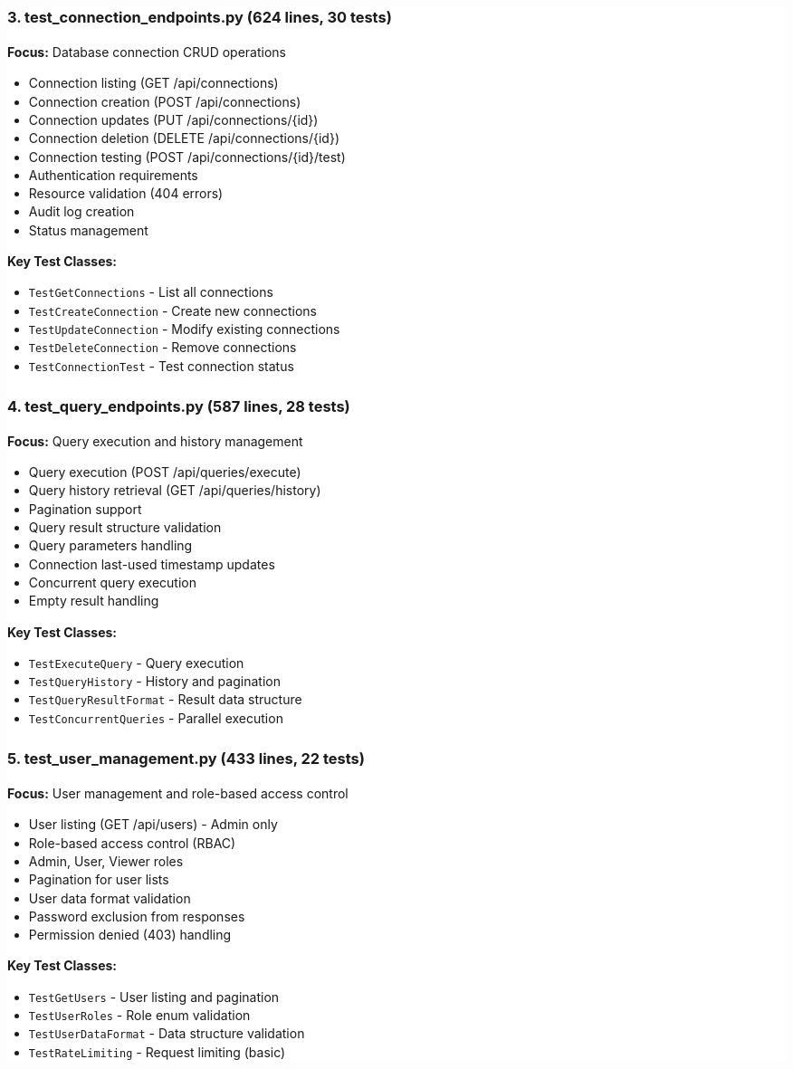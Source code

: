 ### 3. test_connection_endpoints.py (624 lines, 30 tests)
**Focus:** Database connection CRUD operations

- Connection listing (GET /api/connections)
- Connection creation (POST /api/connections)
- Connection updates (PUT /api/connections/{id})
- Connection deletion (DELETE /api/connections/{id})
- Connection testing (POST /api/connections/{id}/test)
- Authentication requirements
- Resource validation (404 errors)
- Audit log creation
- Status management

**Key Test Classes:**
- `TestGetConnections` - List all connections
- `TestCreateConnection` - Create new connections
- `TestUpdateConnection` - Modify existing connections
- `TestDeleteConnection` - Remove connections
- `TestConnectionTest` - Test connection status

### 4. test_query_endpoints.py (587 lines, 28 tests)
**Focus:** Query execution and history management

- Query execution (POST /api/queries/execute)
- Query history retrieval (GET /api/queries/history)
- Pagination support
- Query result structure validation
- Query parameters handling
- Connection last-used timestamp updates
- Concurrent query execution
- Empty result handling

**Key Test Classes:**
- `TestExecuteQuery` - Query execution
- `TestQueryHistory` - History and pagination
- `TestQueryResultFormat` - Result data structure
- `TestConcurrentQueries` - Parallel execution

### 5. test_user_management.py (433 lines, 22 tests)
**Focus:** User management and role-based access control

- User listing (GET /api/users) - Admin only
- Role-based access control (RBAC)
- Admin, User, Viewer roles
- Pagination for user lists
- User data format validation
- Password exclusion from responses
- Permission denied (403) handling

**Key Test Classes:**
- `TestGetUsers` - User listing and pagination
- `TestUserRoles` - Role enum validation
- `TestUserDataFormat` - Data structure validation
- `TestRateLimiting` - Request limiting (basic)
